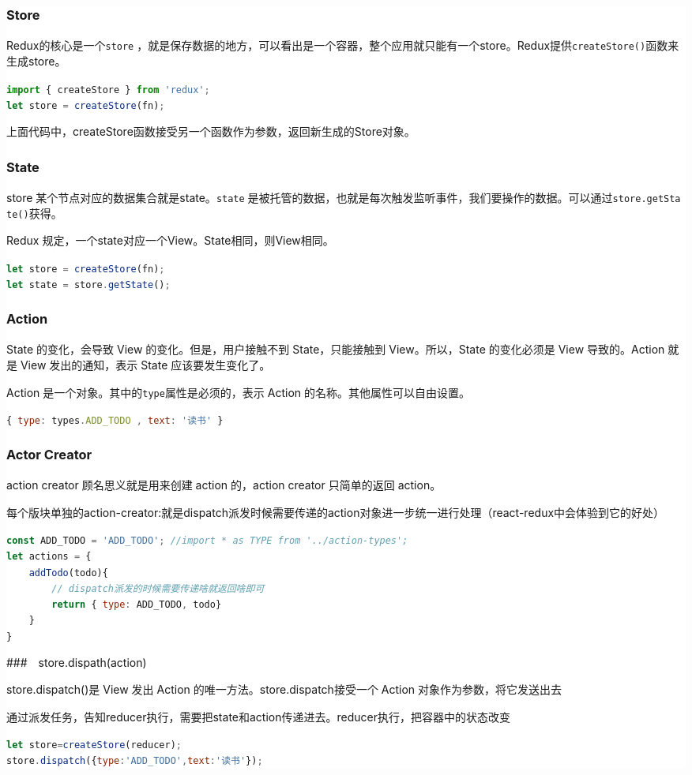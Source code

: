 ### Store

Redux的核心是一个`store` ，就是保存数据的地方，可以看出是一个容器，整个应用就只能有一个store。Redux提供`createStore()`函数来生成store。

```javascript
import { createStore } from 'redux';
let store = createStore(fn);
```

上面代码中，createStore函数接受另一个函数作为参数，返回新生成的Store对象。

### State

store 某个节点对应的数据集合就是state。`state` 是被托管的数据，也就是每次触发监听事件，我们要操作的数据。可以通过`store.getState()`获得。

Redux 规定，一个state对应一个View。State相同，则View相同。

```jsx
let store = createStore(fn);
let state = store.getState();
```

### Action

State 的变化，会导致 View 的变化。但是，用户接触不到 State，只能接触到 View。所以，State 的变化必须是 View 导致的。Action 就是 View 发出的通知，表示 State 应该要发生变化了。

Action 是一个对象。其中的`type`属性是必须的，表示 Action 的名称。其他属性可以自由设置。

```javascript
{ type: types.ADD_TODO , text: '读书' }
```

### Actor Creator

action creator 顾名思义就是用来创建 action 的，action creator 只简单的返回 action。

每个版块单独的action-creator:就是dispatch派发时候需要传递的action对象进一步统一进行处理（react-redux中会体验到它的好处）

```javascript
const ADD_TODO = 'ADD_TODO'; //import * as TYPE from '../action-types';
let actions = {
    addTodo(todo){
        // dispatch派发的时候需要传递啥就返回啥即可
        return { type: ADD_TODO, todo}
    }
}
```

###　store.dispath(action)

store.dispatch()是 View 发出 Action 的唯一方法。store.dispatch接受一个 Action 对象作为参数，将它发送出去

通过派发任务，告知reducer执行，需要把state和action传递进去。reducer执行，把容器中的状态改变   

```javascript
let store=createStore(reducer);
store.dispatch({type:'ADD_TODO',text:'读书'});
```
